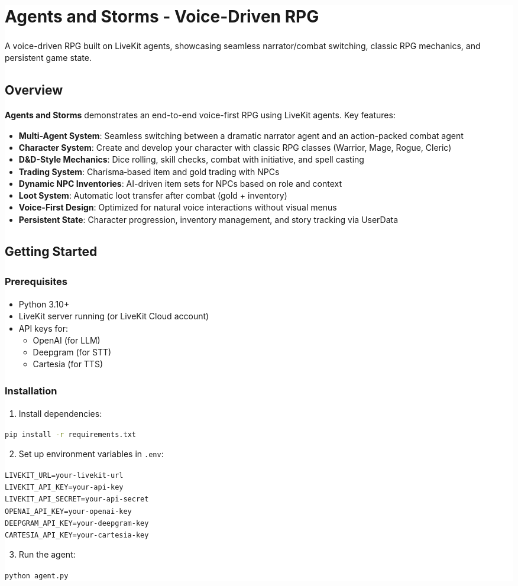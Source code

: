 # Agents and Storms - Voice-Driven RPG

A voice-driven RPG built on LiveKit agents, showcasing seamless narrator/combat switching, classic RPG mechanics, and persistent game state.

## Overview

**Agents and Storms** demonstrates an end-to-end voice-first RPG using LiveKit agents. Key features:

- **Multi-Agent System**: Seamless switching between a dramatic narrator agent and an action-packed combat agent
- **Character System**: Create and develop your character with classic RPG classes (Warrior, Mage, Rogue, Cleric)
- **D&D-Style Mechanics**: Dice rolling, skill checks, combat with initiative, and spell casting
- **Trading System**: Charisma‑based item and gold trading with NPCs
- **Dynamic NPC Inventories**: AI-driven item sets for NPCs based on role and context
- **Loot System**: Automatic loot transfer after combat (gold + inventory)
- **Voice-First Design**: Optimized for natural voice interactions without visual menus
- **Persistent State**: Character progression, inventory management, and story tracking via UserData

## Getting Started

### Prerequisites

- Python 3.10+
- LiveKit server running (or LiveKit Cloud account)
- API keys for:
  - OpenAI (for LLM)
  - Deepgram (for STT)
  - Cartesia (for TTS)

### Installation

1. Install dependencies:
```bash
pip install -r requirements.txt
```

2. Set up environment variables in `.env`:
```env
LIVEKIT_URL=your-livekit-url
LIVEKIT_API_KEY=your-api-key
LIVEKIT_API_SECRET=your-api-secret
OPENAI_API_KEY=your-openai-key
DEEPGRAM_API_KEY=your-deepgram-key
CARTESIA_API_KEY=your-cartesia-key
```

3. Run the agent:
```bash
python agent.py
```
